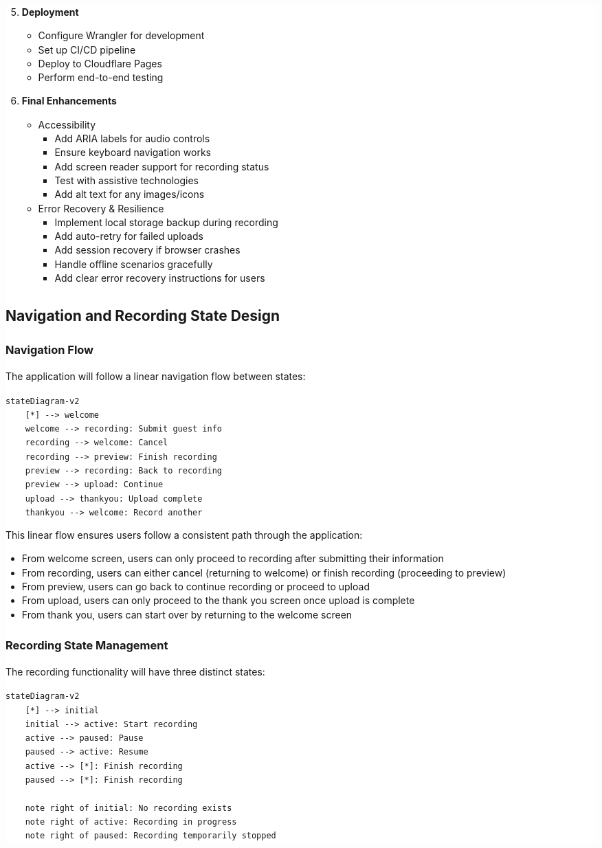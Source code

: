 5. **Deployment**
   - Configure Wrangler for development
   - Set up CI/CD pipeline
   - Deploy to Cloudflare Pages
   - Perform end-to-end testing

6. **Final Enhancements**
   - Accessibility
     - Add ARIA labels for audio controls
     - Ensure keyboard navigation works
     - Add screen reader support for recording status
     - Test with assistive technologies
     - Add alt text for any images/icons
   - Error Recovery & Resilience
     - Implement local storage backup during recording
     - Add auto-retry for failed uploads
     - Add session recovery if browser crashes
     - Handle offline scenarios gracefully
     - Add clear error recovery instructions for users

## Navigation and Recording State Design

### Navigation Flow

The application will follow a linear navigation flow between states:

```mermaid
stateDiagram-v2
    [*] --> welcome
    welcome --> recording: Submit guest info
    recording --> welcome: Cancel
    recording --> preview: Finish recording
    preview --> recording: Back to recording
    preview --> upload: Continue
    upload --> thankyou: Upload complete
    thankyou --> welcome: Record another
```

This linear flow ensures users follow a consistent path through the application:
- From welcome screen, users can only proceed to recording after submitting their information
- From recording, users can either cancel (returning to welcome) or finish recording (proceeding to preview)
- From preview, users can go back to continue recording or proceed to upload
- From upload, users can only proceed to the thank you screen once upload is complete
- From thank you, users can start over by returning to the welcome screen

### Recording State Management

The recording functionality will have three distinct states:

```mermaid
stateDiagram-v2
    [*] --> initial
    initial --> active: Start recording
    active --> paused: Pause
    paused --> active: Resume
    active --> [*]: Finish recording
    paused --> [*]: Finish recording
    
    note right of initial: No recording exists
    note right of active: Recording in progress
    note right of paused: Recording temporarily stopped
```
